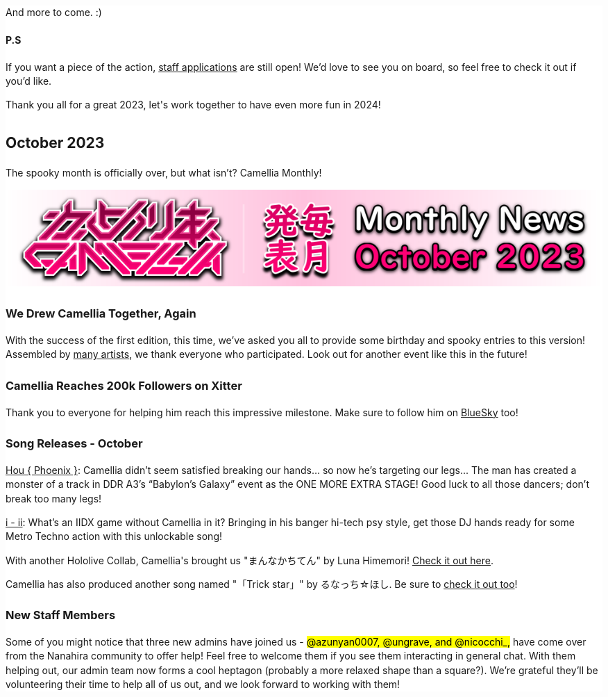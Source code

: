 And more to come. :)

#### P.S

If you want a piece of the action, [staff applications](https://forms.gle/Abfe4di62m1cHUWh8) are still open! We’d love to see you on board, so feel free to check it out if you’d like.

Thank you all for a great 2023, let's work together to have even more fun in 2024!

## October 2023

The spooky month is officially over, but what isn’t? Camellia Monthly!

![October 2023 Monthly Logo](/assets/images/camellia/server/monthly/2023-october.png)

### We Drew Camellia Together, Again

With the success of the first edition, this time, we’ve asked you all to provide some birthday and spooky entries to this version! Assembled by [many artists](https://discord.com/channels/435720333786480641/1088625892105924648/1170498148049879152), we thank everyone who participated. Look out for another event like this in the future!

### Camellia Reaches 200k Followers on Xitter

Thank you to everyone for helping him reach this impressive milestone. Make sure to follow him on [BlueSky](https://bsky.app/profile/cametek.bsky.social) too!

### Song Releases - October

[Hou { Phoenix }](https://p.eagate.573.jp/game/ddr/ddra3/p/): Camellia didn’t seem satisfied breaking our hands… so now he’s targeting our legs... The man has created a monster of a track in DDR A3’s “Babylon’s Galaxy” event as the ONE MORE EXTRA STAGE! Good luck to all those dancers; don’t break too many legs!

[i - ii](https://p.eagate.573.jp/game/2dx/31/): What’s an IIDX game without Camellia in it? Bringing in his banger hi-tech psy style, get those DJ hands ready for some Metro Techno action with this unlockable song!

With another Hololive Collab, Camellia's brought us "まんなかちてん" by Luna Himemori! [Check it out here](https://youtu.be/M0Oud1_4sl0).

Camellia has also produced another song named "「Trick star」" by るなっち☆ほし. Be sure to [check it out too](https://youtu.be/1DngUauUYjg)!

### New Staff Members

Some of you might notice that three new admins have joined us - <mark>@azunyan0007, @ungrave, and @nicocchi_,</mark> have come over from the Nanahira community to offer help! Feel free to welcome them if you see them interacting in general chat. With them helping out, our admin team now forms a cool heptagon (probably a more relaxed shape than a square?). We’re grateful they’ll be volunteering their time to help all of us out, and we look forward to working with them!
